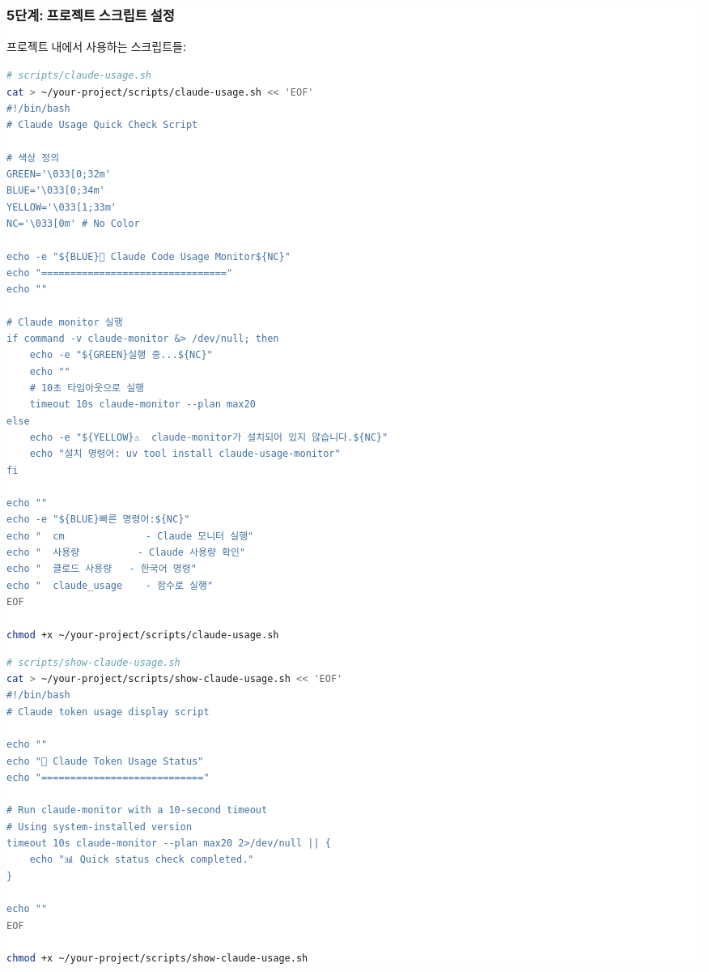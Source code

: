 ### 5단계: 프로젝트 스크립트 설정

프로젝트 내에서 사용하는 스크립트들:

```bash
# scripts/claude-usage.sh
cat > ~/your-project/scripts/claude-usage.sh << 'EOF'
#!/bin/bash
# Claude Usage Quick Check Script

# 색상 정의
GREEN='\033[0;32m'
BLUE='\033[0;34m'
YELLOW='\033[1;33m'
NC='\033[0m' # No Color

echo -e "${BLUE}🎯 Claude Code Usage Monitor${NC}"
echo "================================"
echo ""

# Claude monitor 실행
if command -v claude-monitor &> /dev/null; then
    echo -e "${GREEN}실행 중...${NC}"
    echo ""
    # 10초 타임아웃으로 실행
    timeout 10s claude-monitor --plan max20
else
    echo -e "${YELLOW}⚠️  claude-monitor가 설치되어 있지 않습니다.${NC}"
    echo "설치 명령어: uv tool install claude-usage-monitor"
fi

echo ""
echo -e "${BLUE}빠른 명령어:${NC}"
echo "  cm              - Claude 모니터 실행"
echo "  사용량          - Claude 사용량 확인"
echo "  클로드 사용량   - 한국어 명령"
echo "  claude_usage    - 함수로 실행"
EOF

chmod +x ~/your-project/scripts/claude-usage.sh
```

```bash
# scripts/show-claude-usage.sh
cat > ~/your-project/scripts/show-claude-usage.sh << 'EOF'
#!/bin/bash
# Claude token usage display script

echo ""
echo "🎯 Claude Token Usage Status"
echo "============================"

# Run claude-monitor with a 10-second timeout
# Using system-installed version
timeout 10s claude-monitor --plan max20 2>/dev/null || {
    echo "📊 Quick status check completed."
}

echo ""
EOF

chmod +x ~/your-project/scripts/show-claude-usage.sh
```
